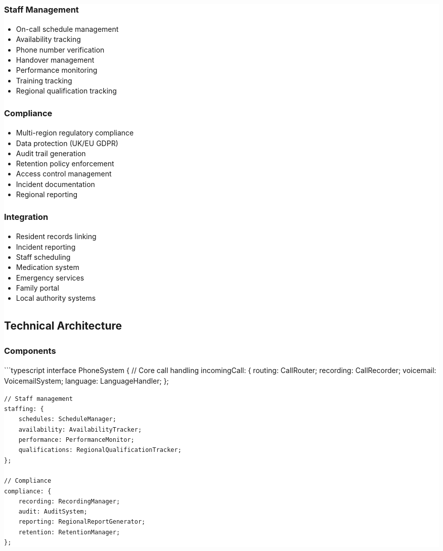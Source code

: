 ### Staff Management
- On-call schedule management
- Availability tracking
- Phone number verification
- Handover management
- Performance monitoring
- Training tracking
- Regional qualification tracking

### Compliance
- Multi-region regulatory compliance
- Data protection (UK/EU GDPR)
- Audit trail generation
- Retention policy enforcement
- Access control management
- Incident documentation
- Regional reporting

### Integration
- Resident records linking
- Incident reporting
- Staff scheduling
- Medication system
- Emergency services
- Family portal
- Local authority systems

## Technical Architecture

### Components
\`\`\`typescript
interface PhoneSystem {
    // Core call handling
    incomingCall: {
        routing: CallRouter;
        recording: CallRecorder;
        voicemail: VoicemailSystem;
        language: LanguageHandler;
    };
    
    // Staff management
    staffing: {
        schedules: ScheduleManager;
        availability: AvailabilityTracker;
        performance: PerformanceMonitor;
        qualifications: RegionalQualificationTracker;
    };
    
    // Compliance
    compliance: {
        recording: RecordingManager;
        audit: AuditSystem;
        reporting: RegionalReportGenerator;
        retention: RetentionManager;
    };
